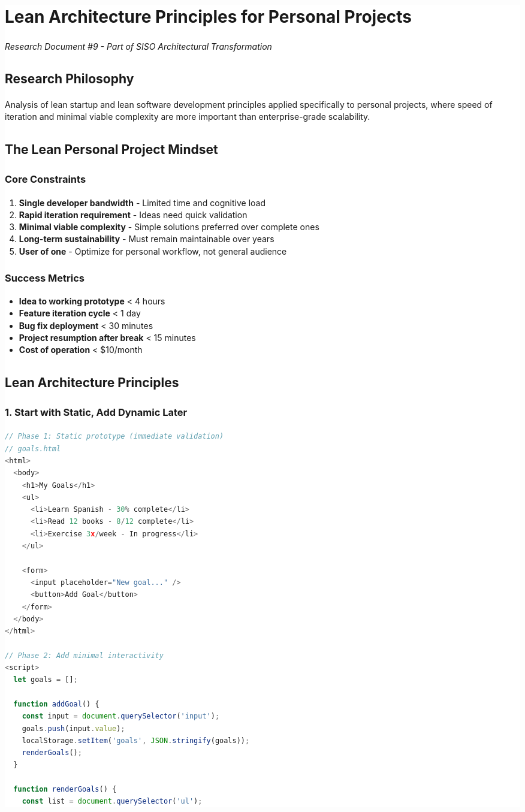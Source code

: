 # Lean Architecture Principles for Personal Projects

*Research Document #9 - Part of SISO Architectural Transformation*

## Research Philosophy
Analysis of lean startup and lean software development principles applied specifically to personal projects, where speed of iteration and minimal viable complexity are more important than enterprise-grade scalability.

## The Lean Personal Project Mindset

### Core Constraints
1. **Single developer bandwidth** - Limited time and cognitive load
2. **Rapid iteration requirement** - Ideas need quick validation
3. **Minimal viable complexity** - Simple solutions preferred over complete ones
4. **Long-term sustainability** - Must remain maintainable over years
5. **User of one** - Optimize for personal workflow, not general audience

### Success Metrics
- **Idea to working prototype** < 4 hours
- **Feature iteration cycle** < 1 day
- **Bug fix deployment** < 30 minutes
- **Project resumption after break** < 15 minutes
- **Cost of operation** < $10/month

## Lean Architecture Principles

### 1. Start with Static, Add Dynamic Later
```javascript
// Phase 1: Static prototype (immediate validation)
// goals.html
<html>
  <body>
    <h1>My Goals</h1>
    <ul>
      <li>Learn Spanish - 30% complete</li>
      <li>Read 12 books - 8/12 complete</li>
      <li>Exercise 3x/week - In progress</li>
    </ul>
    
    <form>
      <input placeholder="New goal..." />
      <button>Add Goal</button>
    </form>
  </body>
</html>

// Phase 2: Add minimal interactivity
<script>
  let goals = [];
  
  function addGoal() {
    const input = document.querySelector('input');
    goals.push(input.value);
    localStorage.setItem('goals', JSON.stringify(goals));
    renderGoals();
  }
  
  function renderGoals() {
    const list = document.querySelector('ul');
```